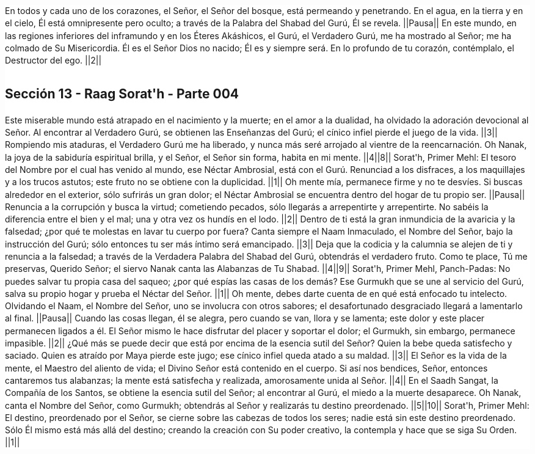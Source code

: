En todos y cada uno de los corazones, el Señor, el Señor del bosque, está permeando y penetrando.
En el agua, en la tierra y en el cielo, Él está omnipresente pero oculto; a través de la Palabra del Shabad del Gurú, Él se revela. ||Pausa||
En este mundo, en las regiones inferiores del inframundo y en los Éteres Akáshicos, el Gurú, el Verdadero Gurú, me ha mostrado al Señor; me ha colmado de Su Misericordia.
Él es el Señor Dios no nacido; Él es y siempre será. En lo profundo de tu corazón, contémplalo, el Destructor del ego. ||2||

## Sección 13 - Raag Sorat'h - Parte 004

Este miserable mundo está atrapado en el nacimiento y la muerte; en el amor a la dualidad, ha olvidado la adoración devocional al Señor.
Al encontrar al Verdadero Gurú, se obtienen las Enseñanzas del Gurú; el cínico infiel pierde el juego de la vida. ||3||
Rompiendo mis ataduras, el Verdadero Gurú me ha liberado, y nunca más seré arrojado al vientre de la reencarnación.
Oh Nanak, la joya de la sabiduría espiritual brilla, y el Señor, el Señor sin forma, habita en mi mente. ||4||8||
Sorat'h, Primer Mehl:
El tesoro del Nombre por el cual has venido al mundo, ese Néctar Ambrosial, está con el Gurú.
Renunciad a los disfraces, a los maquillajes y a los trucos astutos; este fruto no se obtiene con la duplicidad. ||1||
Oh mente mía, permanece firme y no te desvíes.
Si buscas alrededor en el exterior, sólo sufrirás un gran dolor; el Néctar Ambrosial se encuentra dentro del hogar de tu propio ser. ||Pausa||
Renuncia a la corrupción y busca la virtud; cometiendo pecados, sólo llegarás a arrepentirte y arrepentirte.
No sabéis la diferencia entre el bien y el mal; una y otra vez os hundís en el lodo. ||2||
Dentro de ti está la gran inmundicia de la avaricia y la falsedad; ¿por qué te molestas en lavar tu cuerpo por fuera?
Canta siempre el Naam Inmaculado, el Nombre del Señor, bajo la instrucción del Gurú; sólo entonces tu ser más íntimo será emancipado. ||3||
Deja que la codicia y la calumnia se alejen de ti y renuncia a la falsedad; a través de la Verdadera Palabra del Shabad del Gurú, obtendrás el verdadero fruto.
Como te place, Tú me preservas, Querido Señor; el siervo Nanak canta las Alabanzas de Tu Shabad. ||4||9||
Sorat'h, Primer Mehl, Panch-Padas:
No puedes salvar tu propia casa del saqueo; ¿por qué espías las casas de los demás?
Ese Gurmukh que se une al servicio del Gurú, salva su propio hogar y prueba el Néctar del Señor. ||1||
Oh mente, debes darte cuenta de en qué está enfocado tu intelecto.
Olvidando el Naam, el Nombre del Señor, uno se involucra con otros sabores; el desafortunado desgraciado llegará a lamentarlo al final. ||Pausa||
Cuando las cosas llegan, él se alegra, pero cuando se van, llora y se lamenta; este dolor y este placer permanecen ligados a él.
El Señor mismo le hace disfrutar del placer y soportar el dolor; el Gurmukh, sin embargo, permanece impasible. ||2||
¿Qué más se puede decir que está por encima de la esencia sutil del Señor? Quien la bebe queda satisfecho y saciado.
Quien es atraído por Maya pierde este jugo; ese cínico infiel queda atado a su maldad. ||3||
El Señor es la vida de la mente, el Maestro del aliento de vida; el Divino Señor está contenido en el cuerpo.
Si así nos bendices, Señor, entonces cantaremos tus alabanzas; la mente está satisfecha y realizada, amorosamente unida al Señor. ||4||
En el Saadh Sangat, la Compañía de los Santos, se obtiene la esencia sutil del Señor; al encontrar al Gurú, el miedo a la muerte desaparece.
Oh Nanak, canta el Nombre del Señor, como Gurmukh; obtendrás al Señor y realizarás tu destino preordenado. ||5||10||
Sorat'h, Primer Mehl:
El destino, preordenado por el Señor, se cierne sobre las cabezas de todos los seres; nadie está sin este destino preordenado.
Sólo Él mismo está más allá del destino; creando la creación con Su poder creativo, la contempla y hace que se siga Su Orden. ||1||
